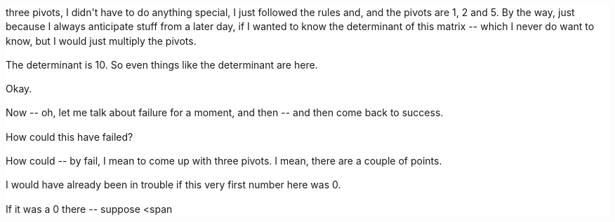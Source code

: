   <span m="601140">three</span> <span m="601460">pivots,</span> <span
  m="602450">I</span> <span m="602900">didn't</span> <span
  m="603150">have</span> <span m="603310">to</span> <span m="603430">do</span>
  <span m="603600">anything</span> <span m="603990">special,</span> <span
  m="604440">I</span> <span m="604500">just</span> <span
  m="604800">followed</span> <span m="605150">the</span> <span
  m="605240">rules</span> <span m="606050">and,</span> <span
  m="607450">and</span> <span m="608660">the</span> <span
  m="608910">pivots</span> <span m="609270">are</span> <span
  m="609360">1,</span> <span m="609630">2</span> <span m="609850">and</span>
  <span m="609990">5.</span> <span m="611130">By</span> <span
  m="611990">the</span> <span m="612140">way,</span> <span
  m="612690">just</span> <span m="612940">because</span> <span
  m="613170">I</span> <span m="613300">always</span> <span
  m="613670">anticipate</span> <span m="614400">stuff</span> <span
  m="614690">from</span> <span m="614880">a</span> <span m="615240">later</span>
  <span m="615690">day,</span> <span m="616160">if</span> <span
  m="616370">I</span> <span m="616440">wanted</span> <span m="616770">to</span>
  <span m="616880">know</span> <span m="617070">the</span> <span
  m="618570">determinant</span> <span m="619230">of</span> <span
  m="619310">this</span> <span m="619520">matrix</span> <span
  m="620120">--</span> <span m="620140">which</span> <span m="620320">I</span>
  <span m="620410">never</span> <span m="620710">do</span> <span
  m="620940">want</span> <span m="621180">to</span> <span
  m="621260">know,</span> <span m="622010">but</span> <span m="622550">I</span>
  <span m="622630">would</span> <span m="622770">just</span> <span
  m="622960">multiply</span> <span m="623430">the</span> <span
  m="623540">pivots.</span></p><p><span m="623990">The</span> <span
  m="624100">determinant</span> <span m="624690">is</span> <span
  m="624880">10.</span> <span m="625540">So</span> <span m="626130">even</span>
  <span m="626640">things</span> <span m="626920">like</span> <span
  m="627130">the</span> <span m="627260">determinant</span> <span
  m="628270">are</span> <span m="631430">here.</span></p><p><span
  m="632820">Okay.</span></p><p><span m="634960">Now</span> <span
  m="635710">--</span> <span m="635860">oh,</span> <span m="636030">let</span>
  <span m="636280">me</span> <span m="636420">talk</span> <span
  m="636680">about</span> <span m="637060">failure</span> <span
  m="637550">for</span> <span m="637760">a</span> <span
  m="637820">moment,</span> <span m="638410">and</span> <span
  m="638570">then</span> <span m="639010">--</span> <span m="640510">and</span>
  <span m="640730">then</span> <span m="641720">come</span> <span
  m="642360">back</span> <span m="642650">to</span> <span
  m="642770">success.</span></p><p><span m="644370">How</span> <span
  m="644710">could</span> <span m="645010">this</span> <span
  m="645430">have</span> <span m="645990">failed?</span></p><p><span
  m="647700">How</span> <span m="648040">could</span> <span m="648730">--</span>
  <span m="651640">by</span> <span m="651830">fail,</span> <span
  m="652260">I</span> <span m="652370">mean</span> <span m="652810">to</span>
  <span m="653370">come</span> <span m="653610">up</span> <span
  m="653790">with</span> <span m="653980">three</span> <span
  m="654240">pivots.</span> <span m="658570">I</span> <span
  m="658610">mean,</span> <span m="658760">there</span> <span
  m="658930">are</span> <span m="659000">a</span> <span m="659020">couple</span>
  <span m="659300">of</span> <span m="659430">points.</span></p><p><span
  m="660800">I</span> <span m="660940">would</span> <span m="661120">have</span>
  <span m="661250">already</span> <span m="661620">been</span> <span
  m="661850">in</span> <span m="662020">trouble</span> <span
  m="662530">if</span> <span m="662770">this</span> <span m="663090">very</span>
  <span m="663880">first</span> <span m="664220">number</span> <span
  m="664550">here</span> <span m="664790">was</span> <span
  m="665550">0.</span></p><p><span m="666520">If</span> <span
  m="667190">it</span> <span m="667320">was</span> <span m="667560">a</span>
  <span m="667620">0</span> <span m="668060">there</span> <span
  m="668820">--</span> <span m="669250">suppose</span> <span